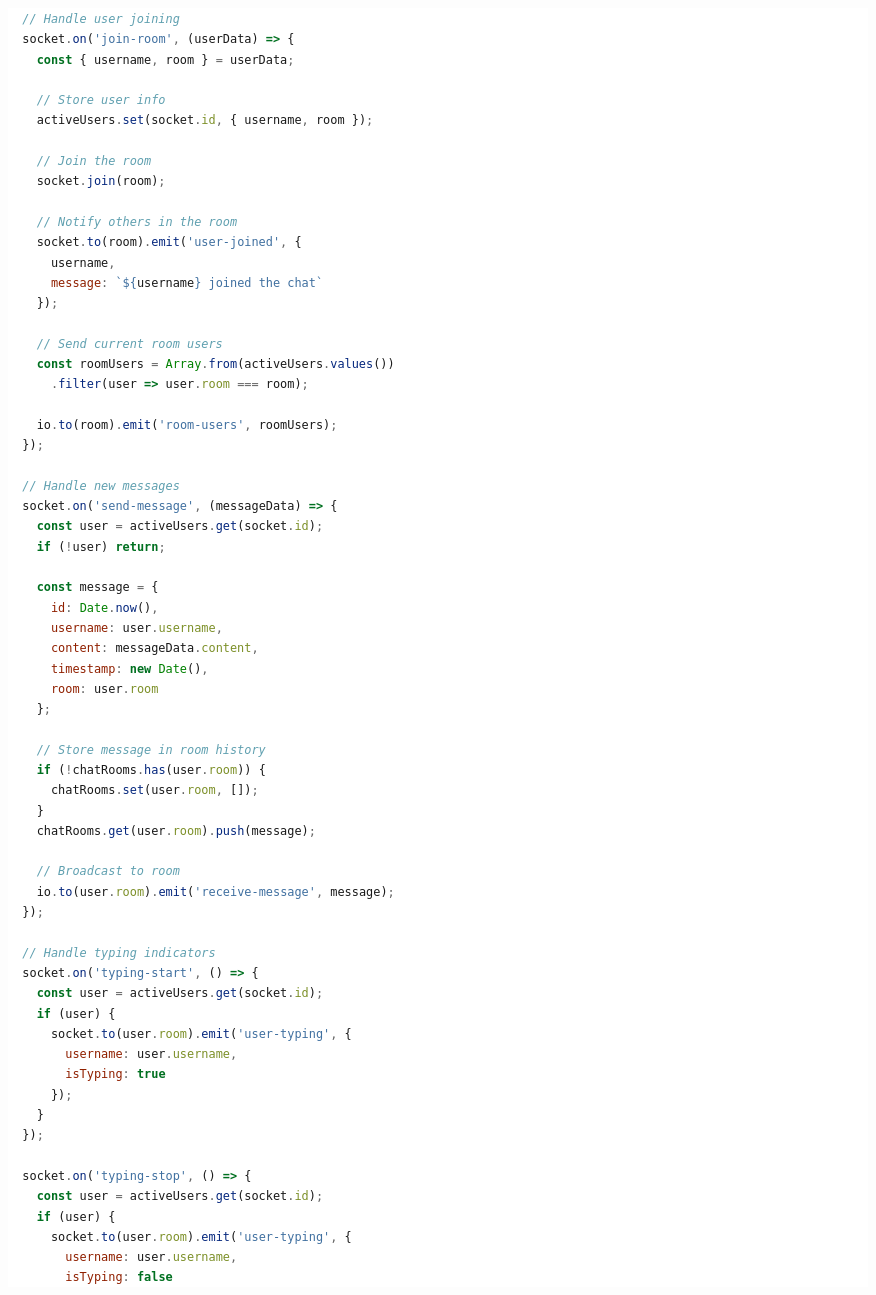 ```javascript
  // Handle user joining
  socket.on('join-room', (userData) => {
    const { username, room } = userData;
    
    // Store user info
    activeUsers.set(socket.id, { username, room });
    
    // Join the room
    socket.join(room);
    
    // Notify others in the room
    socket.to(room).emit('user-joined', {
      username,
      message: `${username} joined the chat`
    });
    
    // Send current room users
    const roomUsers = Array.from(activeUsers.values())
      .filter(user => user.room === room);
    
    io.to(room).emit('room-users', roomUsers);
  });
  
  // Handle new messages
  socket.on('send-message', (messageData) => {
    const user = activeUsers.get(socket.id);
    if (!user) return;
    
    const message = {
      id: Date.now(),
      username: user.username,
      content: messageData.content,
      timestamp: new Date(),
      room: user.room
    };
    
    // Store message in room history
    if (!chatRooms.has(user.room)) {
      chatRooms.set(user.room, []);
    }
    chatRooms.get(user.room).push(message);
    
    // Broadcast to room
    io.to(user.room).emit('receive-message', message);
  });
  
  // Handle typing indicators
  socket.on('typing-start', () => {
    const user = activeUsers.get(socket.id);
    if (user) {
      socket.to(user.room).emit('user-typing', {
        username: user.username,
        isTyping: true
      });
    }
  });
  
  socket.on('typing-stop', () => {
    const user = activeUsers.get(socket.id);
    if (user) {
      socket.to(user.room).emit('user-typing', {
        username: user.username,
        isTyping: false
```